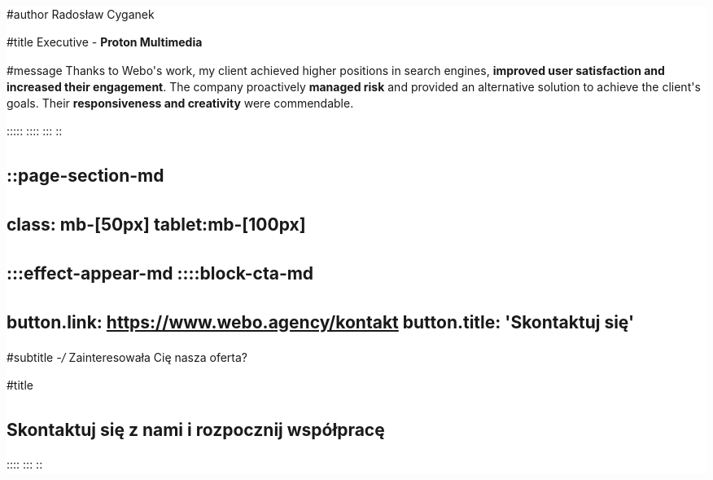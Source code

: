 #author
Radosław Cyganek

#title
Executive - **Proton Multimedia**

#message
Thanks to Webo's work, my client achieved higher positions in search engines, **improved user satisfaction and increased their engagement**. The company proactively **managed risk** and provided an alternative solution to achieve the client's goals. Their **responsiveness and creativity** were commendable.

:::::
::::
:::
::


::page-section-md
---
class: mb-[50px] tablet:mb-[100px]
---
:::effect-appear-md
::::block-cta-md
---
button.link: https://www.webo.agency/kontakt
button.title: 'Skontaktuj się'
---

#subtitle
*-/* Zainteresowała Cię nasza oferta?

#title
## Skontaktuj się z nami i rozpocznij współpracę

::::
:::
::
